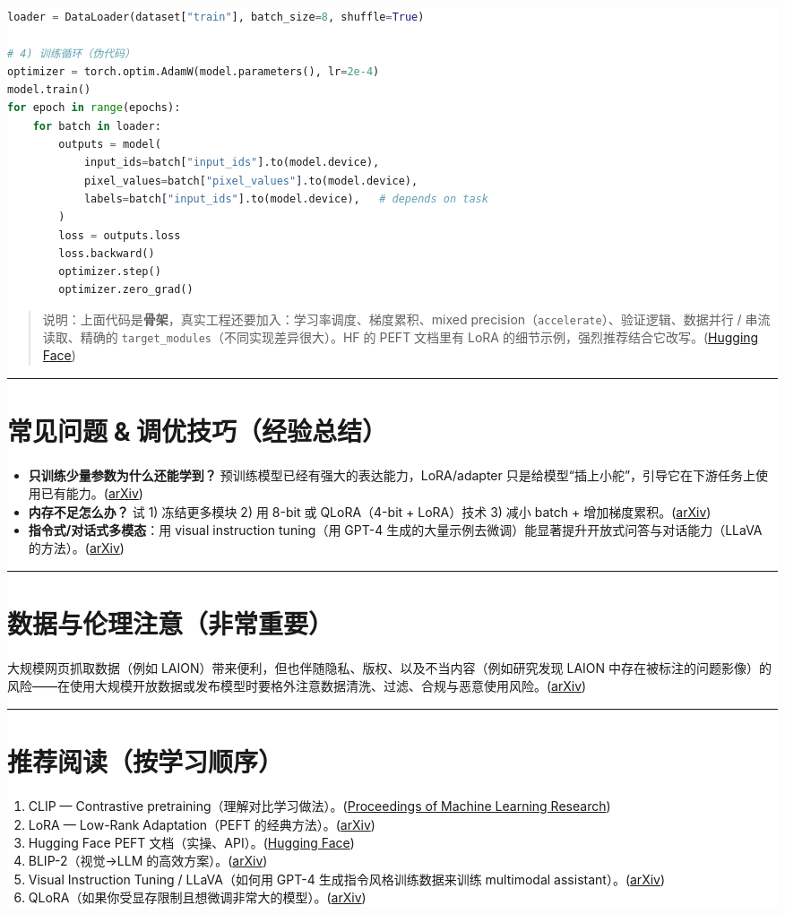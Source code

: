 ```python
loader = DataLoader(dataset["train"], batch_size=8, shuffle=True)

# 4) 训练循环（伪代码）
optimizer = torch.optim.AdamW(model.parameters(), lr=2e-4)
model.train()
for epoch in range(epochs):
    for batch in loader:
        outputs = model(
            input_ids=batch["input_ids"].to(model.device),
            pixel_values=batch["pixel_values"].to(model.device),
            labels=batch["input_ids"].to(model.device),   # depends on task
        )
        loss = outputs.loss
        loss.backward()
        optimizer.step()
        optimizer.zero_grad()
```

> 说明：上面代码是**骨架**，真实工程还要加入：学习率调度、梯度累积、mixed precision（`accelerate`）、验证逻辑、数据并行 / 串流读取、精确的 `target_modules`（不同实现差异很大）。HF 的 PEFT 文档里有 LoRA 的细节示例，强烈推荐结合它改写。([Hugging Face][7])

---

# 常见问题 & 调优技巧（经验总结）

* **只训练少量参数为什么还能学到？** 预训练模型已经有强大的表达能力，LoRA/adapter 只是给模型“插上小舵”，引导它在下游任务上使用已有能力。([arXiv][3])
* **内存不足怎么办？** 试 1) 冻结更多模块 2) 用 8-bit 或 QLoRA（4-bit + LoRA）技术 3) 减小 batch + 增加梯度累积。([arXiv][4])
* **指令式/对话式多模态**：用 visual instruction tuning（用 GPT-4 生成的大量示例去微调）能显著提升开放式问答与对话能力（LLaVA 的方法）。([arXiv][6])

---

# 数据与伦理注意（非常重要）

大规模网页抓取数据（例如 LAION）带来便利，但也伴随隐私、版权、以及不当内容（例如研究发现 LAION 中存在被标注的问题影像）的风险——在使用大规模开放数据或发布模型时要格外注意数据清洗、过滤、合规与恶意使用风险。([arXiv][8])

---

# 推荐阅读（按学习顺序）

1. CLIP — Contrastive pretraining（理解对比学习做法）。([Proceedings of Machine Learning Research][1])
2. LoRA — Low-Rank Adaptation（PEFT 的经典方法）。([arXiv][3])
3. Hugging Face PEFT 文档（实操、API）。([Hugging Face][7])
4. BLIP-2（视觉→LLM 的高效方案）。([arXiv][2])
5. Visual Instruction Tuning / LLaVA（如何用 GPT-4 生成指令风格训练数据来训练 multimodal assistant）。([arXiv][6])
6. QLoRA（如果你受显存限制且想微调非常大的模型）。([arXiv][4])



[1]: https://proceedings.mlr.press/v139/radford21a/radford21a.pdf?utm_source=chatgpt.com "Learning Transferable Visual Models From Natural Language ..."
[2]: https://arxiv.org/abs/2301.12597?utm_source=chatgpt.com "BLIP-2: Bootstrapping Language-Image Pre-training with Frozen Image Encoders and Large Language Models"
[3]: https://arxiv.org/abs/2106.09685?utm_source=chatgpt.com "LoRA: Low-Rank Adaptation of Large Language Models"
[4]: https://arxiv.org/abs/2305.14314?utm_source=chatgpt.com "QLoRA: Efficient Finetuning of Quantized LLMs"
[5]: https://cocodataset.org/?utm_source=chatgpt.com "COCO - Common Objects in Context"
[6]: https://arxiv.org/abs/2304.08485?utm_source=chatgpt.com "Visual Instruction Tuning"
[7]: https://huggingface.co/docs/peft/en/package_reference/lora?utm_source=chatgpt.com "LoRA"
[8]: https://arxiv.org/abs/2210.08402?utm_source=chatgpt.com "LAION-5B: An open large-scale dataset for training next generation image-text models"
